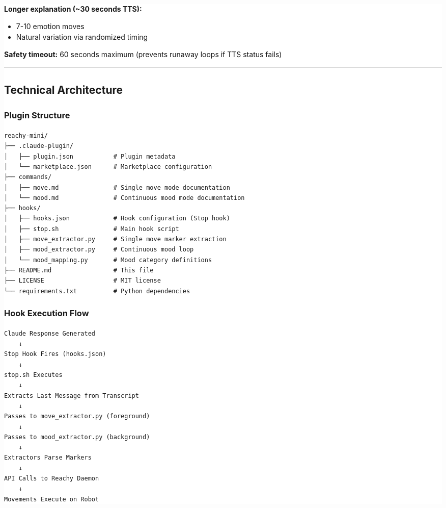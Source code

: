 **Longer explanation (~30 seconds TTS):**
- 7-10 emotion moves
- Natural variation via randomized timing

**Safety timeout:** 60 seconds maximum (prevents runaway loops if TTS status fails)

---

## Technical Architecture

### Plugin Structure

```
reachy-mini/
├── .claude-plugin/
│   ├── plugin.json           # Plugin metadata
│   └── marketplace.json      # Marketplace configuration
├── commands/
│   ├── move.md               # Single move mode documentation
│   └── mood.md               # Continuous mood mode documentation
├── hooks/
│   ├── hooks.json            # Hook configuration (Stop hook)
│   ├── stop.sh               # Main hook script
│   ├── move_extractor.py     # Single move marker extraction
│   ├── mood_extractor.py     # Continuous mood loop
│   └── mood_mapping.py       # Mood category definitions
├── README.md                 # This file
├── LICENSE                   # MIT license
└── requirements.txt          # Python dependencies
```

### Hook Execution Flow

```
Claude Response Generated
    ↓
Stop Hook Fires (hooks.json)
    ↓
stop.sh Executes
    ↓
Extracts Last Message from Transcript
    ↓
Passes to move_extractor.py (foreground)
    ↓
Passes to mood_extractor.py (background)
    ↓
Extractors Parse Markers
    ↓
API Calls to Reachy Daemon
    ↓
Movements Execute on Robot
```
